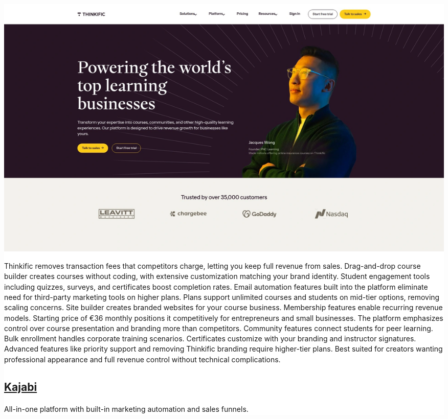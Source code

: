 ![Thinkific Screenshot](image/thinkific.webp)


Thinkific removes transaction fees that competitors charge, letting you keep full revenue from sales. Drag-and-drop course builder creates courses without coding, with extensive customization matching your brand identity. Student engagement tools including quizzes, surveys, and certificates boost completion rates. Email automation features built into the platform eliminate need for third-party marketing tools on higher plans. Plans support unlimited courses and students on mid-tier options, removing scaling concerns. Site builder creates branded websites for your course business. Membership features enable recurring revenue models. Starting price of €36 monthly positions it competitively for entrepreneurs and small businesses. The platform emphasizes control over course presentation and branding more than competitors. Community features connect students for peer learning. Bulk enrollment handles corporate training scenarios. Certificates customize with your branding and instructor signatures. Advanced features like priority support and removing Thinkific branding require higher-tier plans. Best suited for creators wanting professional appearance and full revenue control without technical complications.

## **[Kajabi](https://www.kajabi.com)**

All-in-one platform with built-in marketing automation and sales funnels.
